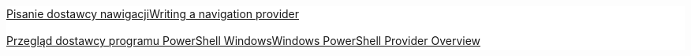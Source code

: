 [<span data-ttu-id="bfde0-143">Pisanie dostawcy nawigacji</span><span class="sxs-lookup"><span data-stu-id="bfde0-143">Writing a navigation provider</span></span>](./writing-a-navigation-provider.md)

[<span data-ttu-id="bfde0-144">Przegląd dostawcy programu PowerShell Windows</span><span class="sxs-lookup"><span data-stu-id="bfde0-144">Windows PowerShell Provider Overview</span></span>](./windows-powershell-provider-overview.md)